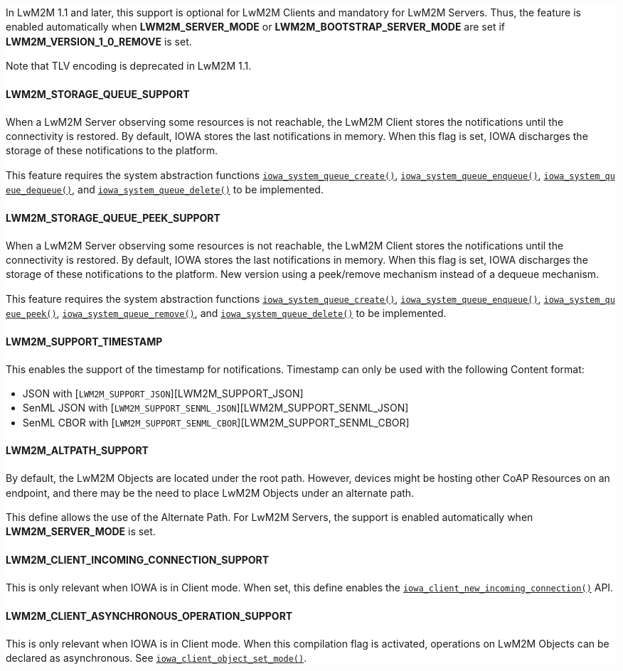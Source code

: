 In LwM2M 1.1 and later, this support is optional for LwM2M Clients and mandatory for LwM2M Servers. Thus, the feature is enabled automatically when **LWM2M_SERVER_MODE** or **LWM2M_BOOTSTRAP_SERVER_MODE** are set if **LWM2M_VERSION_1_0_REMOVE** is set.

Note that TLV encoding is deprecated in LwM2M 1.1.

#### LWM2M_STORAGE_QUEUE_SUPPORT

When a LwM2M Server observing some resources is not reachable, the LwM2M Client stores the notifications until the connectivity is restored. By default, IOWA stores the last notifications in memory. When this flag is set, IOWA discharges the storage of these notifications to the platform.

This feature requires the system abstraction functions [`iowa_system_queue_create()`](AbstractionLayer.md#iowa_system_queue_create), [`iowa_system_queue_enqueue()`](AbstractionLayer.md#iowa_system_queue_enqueue), [`iowa_system_queue_dequeue()`](AbstractionLayer.md#iowa_system_queue_dequeue), and [`iowa_system_queue_delete()`](AbstractionLayer.md#iowa_system_queue_delete) to be implemented.

#### LWM2M_STORAGE_QUEUE_PEEK_SUPPORT

When a LwM2M Server observing some resources is not reachable, the LwM2M Client stores the notifications until the connectivity is restored. By default, IOWA stores the last notifications in memory. When this flag is set, IOWA discharges the storage of these notifications to the platform. New version using a peek/remove mechanism instead of a dequeue mechanism.

This feature requires the system abstraction functions [`iowa_system_queue_create()`](AbstractionLayer.md#iowa_system_queue_create), [`iowa_system_queue_enqueue()`](AbstractionLayer.md#iowa_system_queue_enqueue), [`iowa_system_queue_peek()`](AbstractionLayer.md#iowa_system_queue_peek), [`iowa_system_queue_remove()`](AbstractionLayer.md#iowa_system_queue_remove), and [`iowa_system_queue_delete()`](AbstractionLayer.md#iowa_system_queue_delete) to be implemented.

#### LWM2M_SUPPORT_TIMESTAMP

This enables the support of the timestamp for notifications. Timestamp can only be used with the following Content format:

* JSON with [`LWM2M_SUPPORT_JSON`][LWM2M_SUPPORT_JSON]
* SenML JSON with [`LWM2M_SUPPORT_SENML_JSON`][LWM2M_SUPPORT_SENML_JSON]
* SenML CBOR with [`LWM2M_SUPPORT_SENML_CBOR`][LWM2M_SUPPORT_SENML_CBOR]

#### LWM2M_ALTPATH_SUPPORT

By default, the LwM2M Objects are located under the root path. However, devices might be hosting other CoAP Resources on an endpoint, and there may be the need to place LwM2M Objects under an alternate path.

This define allows the use of the Alternate Path. For LwM2M Servers, the support is enabled automatically when **LWM2M_SERVER_MODE** is set.

#### LWM2M_CLIENT_INCOMING_CONNECTION_SUPPORT

This is only relevant when IOWA is in Client mode. When set, this define enables the [`iowa_client_new_incoming_connection()`](ClientAPI.md#iowa_client_new_incoming_connection) API.

#### LWM2M_CLIENT_ASYNCHRONOUS_OPERATION_SUPPORT

This is only relevant when IOWA is in Client mode. When this compilation flag is activated, operations on LwM2M Objects can be declared as asynchronous. See [`iowa_client_object_set_mode()`](ClientAPI.md#iowa_client_object_set_mode).
